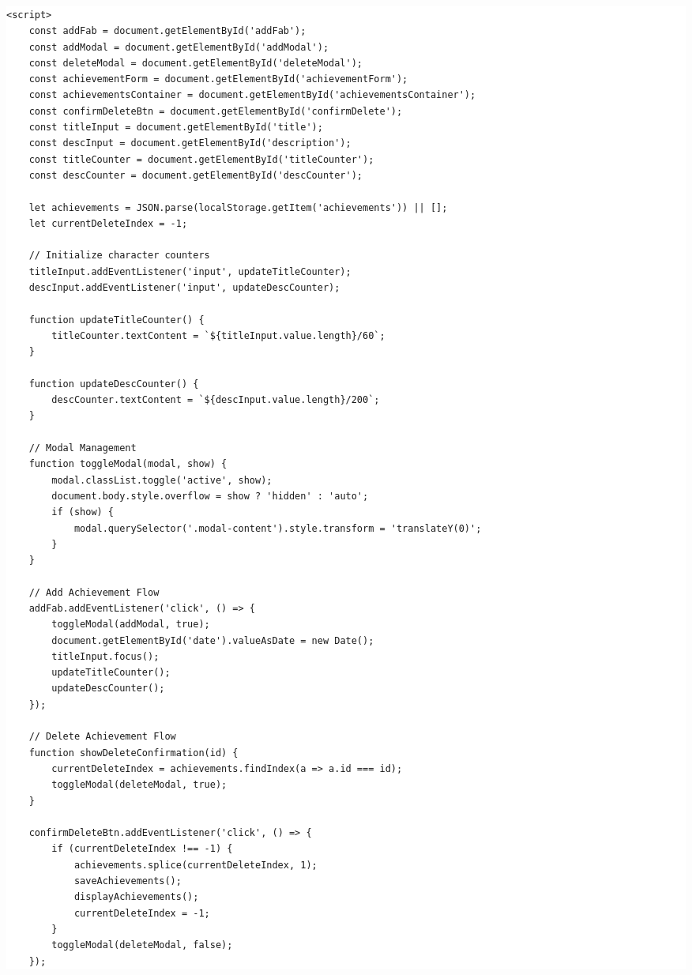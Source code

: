     <script>
        const addFab = document.getElementById('addFab');
        const addModal = document.getElementById('addModal');
        const deleteModal = document.getElementById('deleteModal');
        const achievementForm = document.getElementById('achievementForm');
        const achievementsContainer = document.getElementById('achievementsContainer');
        const confirmDeleteBtn = document.getElementById('confirmDelete');
        const titleInput = document.getElementById('title');
        const descInput = document.getElementById('description');
        const titleCounter = document.getElementById('titleCounter');
        const descCounter = document.getElementById('descCounter');
        
        let achievements = JSON.parse(localStorage.getItem('achievements')) || [];
        let currentDeleteIndex = -1;

        // Initialize character counters
        titleInput.addEventListener('input', updateTitleCounter);
        descInput.addEventListener('input', updateDescCounter);

        function updateTitleCounter() {
            titleCounter.textContent = `${titleInput.value.length}/60`;
        }

        function updateDescCounter() {
            descCounter.textContent = `${descInput.value.length}/200`;
        }

        // Modal Management
        function toggleModal(modal, show) {
            modal.classList.toggle('active', show);
            document.body.style.overflow = show ? 'hidden' : 'auto';
            if (show) {
                modal.querySelector('.modal-content').style.transform = 'translateY(0)';
            }
        }

        // Add Achievement Flow
        addFab.addEventListener('click', () => {
            toggleModal(addModal, true);
            document.getElementById('date').valueAsDate = new Date();
            titleInput.focus();
            updateTitleCounter();
            updateDescCounter();
        });

        // Delete Achievement Flow
        function showDeleteConfirmation(id) {
            currentDeleteIndex = achievements.findIndex(a => a.id === id);
            toggleModal(deleteModal, true);
        }

        confirmDeleteBtn.addEventListener('click', () => {
            if (currentDeleteIndex !== -1) {
                achievements.splice(currentDeleteIndex, 1);
                saveAchievements();
                displayAchievements();
                currentDeleteIndex = -1;
            }
            toggleModal(deleteModal, false);
        });
